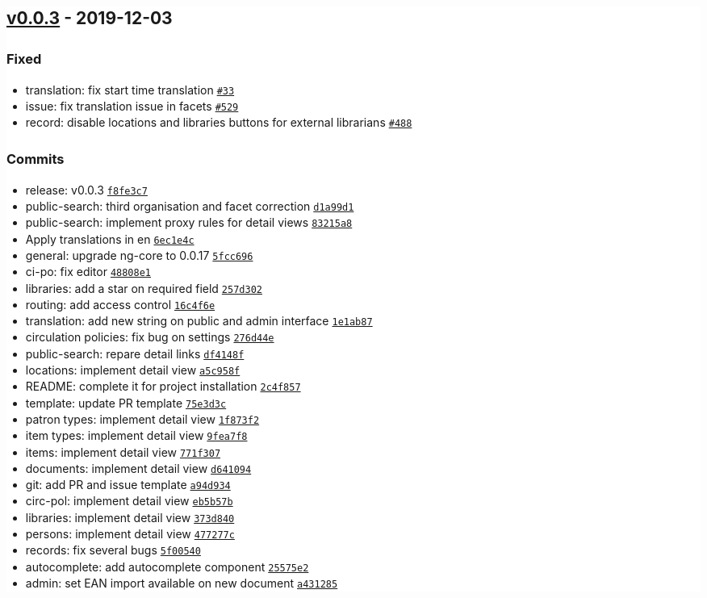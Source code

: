 ## [v0.0.3](https://github.com/rero/rero-ils-ui/compare/v0.0.2...v0.0.3) - 2019-12-03

### Fixed

- translation: fix start time translation [`#33`](https://github.com/rero/rero-ils-ui/issues/33)
- issue: fix translation issue in facets [`#529`](https://github.com/rero/rero-ils-ui/issues/529)
- record: disable locations and libraries buttons for external librarians [`#488`](https://github.com/rero/rero-ils-ui/issues/488)

### Commits

- release: v0.0.3 [`f8fe3c7`](https://github.com/rero/rero-ils-ui/commit/f8fe3c7c53a635ea4d0d259aef00fb4ea23957eb)
- public-search: third organisation and facet correction [`d1a99d1`](https://github.com/rero/rero-ils-ui/commit/d1a99d11c36e1ea0ecf792467ea338e3930de3bc)
- public-search: implement proxy rules for detail views [`83215a8`](https://github.com/rero/rero-ils-ui/commit/83215a8e67756a24dd57ab8f016a31a477123e69)
- Apply translations in en [`6ec1e4c`](https://github.com/rero/rero-ils-ui/commit/6ec1e4ca3a0770defc598700daf7e618a814b33d)
- general: upgrade ng-core to 0.0.17 [`5fcc696`](https://github.com/rero/rero-ils-ui/commit/5fcc696624b0c75c56b48073f29a7f116dad97cd)
- ci-po: fix editor [`48808e1`](https://github.com/rero/rero-ils-ui/commit/48808e19bd017ebab450389fdc18b5d45d13dcc2)
- libraries: add a star on required field [`257d302`](https://github.com/rero/rero-ils-ui/commit/257d3027a16805f0753bdb942feb3b75dcd52ae2)
- routing: add access control [`16c4f6e`](https://github.com/rero/rero-ils-ui/commit/16c4f6eb9b015e8369793711a099de4fcab0c05d)
- translation: add new string on public and admin interface [`1e1ab87`](https://github.com/rero/rero-ils-ui/commit/1e1ab8700c265ebb3c6e8ee7ab9cef7c8cdc3de7)
- circulation policies: fix bug on settings [`276d44e`](https://github.com/rero/rero-ils-ui/commit/276d44ead4731a6c8dbb2af9ebfa65cc2190a8e0)
- public-search: repare detail links [`df4148f`](https://github.com/rero/rero-ils-ui/commit/df4148fc0d442715d212bec24a08a9cad5c801a5)
- locations: implement detail view [`a5c958f`](https://github.com/rero/rero-ils-ui/commit/a5c958f8c1951e1614351f3b037b521508bf9da0)
- README: complete it for project installation [`2c4f857`](https://github.com/rero/rero-ils-ui/commit/2c4f8571f609aa6a8fbda4234278fbafda6de6fb)
- template: update PR template [`75e3d3c`](https://github.com/rero/rero-ils-ui/commit/75e3d3cfabd4636ba37632a9937eecd3e50043f9)
- patron types: implement detail view [`1f873f2`](https://github.com/rero/rero-ils-ui/commit/1f873f2eafe9605235a2fc6b43ad8a1d150f6e8b)
- item types: implement detail view [`9fea7f8`](https://github.com/rero/rero-ils-ui/commit/9fea7f8e293ed4db6a9bc5f0d3b359459750d338)
- items: implement detail view [`771f307`](https://github.com/rero/rero-ils-ui/commit/771f307d9ecd32a80ad9d396f5d24dfb65dcb33a)
- documents: implement detail view [`d641094`](https://github.com/rero/rero-ils-ui/commit/d641094e2a24e73e06a259cb81c2914dbc3bda90)
- git: add PR and issue template [`a94d934`](https://github.com/rero/rero-ils-ui/commit/a94d934f3e870fb6638605ed4c7daf92e21c2268)
- circ-pol: implement detail view [`eb5b57b`](https://github.com/rero/rero-ils-ui/commit/eb5b57b295aa95751e0b5efcd37b92fd91848170)
- libraries: implement detail view [`373d840`](https://github.com/rero/rero-ils-ui/commit/373d840dbb7df8c6585cd238275b3170b736ccb6)
- persons: implement detail view [`477277c`](https://github.com/rero/rero-ils-ui/commit/477277cdf9885a341fe1a5429ecd03c1e11c2914)
- records: fix several bugs [`5f00540`](https://github.com/rero/rero-ils-ui/commit/5f00540c05cd1846a795970879a5aafc4f143381)
- autocomplete: add autocomplete component [`25575e2`](https://github.com/rero/rero-ils-ui/commit/25575e23563e4f0e43ebcdee278c03c09dac9d11)
- admin: set EAN import available on new document [`a431285`](https://github.com/rero/rero-ils-ui/commit/a43128593d53bcb3dc83b89c7958a59d5cf94d6b)